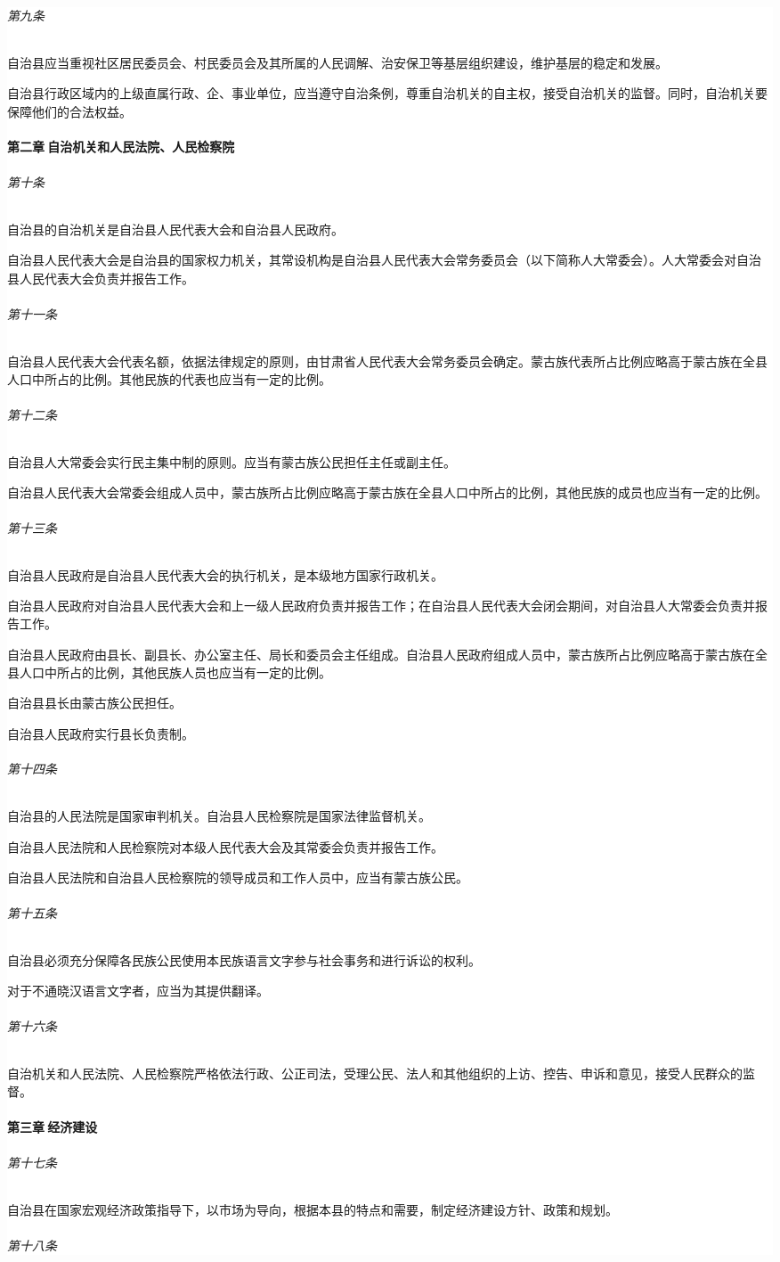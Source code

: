 ###### 第九条

自治县应当重视社区居民委员会、村民委员会及其所属的人民调解、治安保卫等基层组织建设，维护基层的稳定和发展。

自治县行政区域内的上级直属行政、企、事业单位，应当遵守自治条例，尊重自治机关的自主权，接受自治机关的监督。同时，自治机关要保障他们的合法权益。

#### 第二章 自治机关和人民法院、人民检察院

###### 第十条

自治县的自治机关是自治县人民代表大会和自治县人民政府。

自治县人民代表大会是自治县的国家权力机关，其常设机构是自治县人民代表大会常务委员会（以下简称人大常委会）。人大常委会对自治县人民代表大会负责并报告工作。

###### 第十一条

自治县人民代表大会代表名额，依据法律规定的原则，由甘肃省人民代表大会常务委员会确定。蒙古族代表所占比例应略高于蒙古族在全县人口中所占的比例。其他民族的代表也应当有一定的比例。

###### 第十二条

自治县人大常委会实行民主集中制的原则。应当有蒙古族公民担任主任或副主任。

自治县人民代表大会常委会组成人员中，蒙古族所占比例应略高于蒙古族在全县人口中所占的比例，其他民族的成员也应当有一定的比例。

###### 第十三条

自治县人民政府是自治县人民代表大会的执行机关，是本级地方国家行政机关。

自治县人民政府对自治县人民代表大会和上一级人民政府负责并报告工作；在自治县人民代表大会闭会期间，对自治县人大常委会负责并报告工作。

自治县人民政府由县长、副县长、办公室主任、局长和委员会主任组成。自治县人民政府组成人员中，蒙古族所占比例应略高于蒙古族在全县人口中所占的比例，其他民族人员也应当有一定的比例。

自治县县长由蒙古族公民担任。

自治县人民政府实行县长负责制。

###### 第十四条

自治县的人民法院是国家审判机关。自治县人民检察院是国家法律监督机关。

自治县人民法院和人民检察院对本级人民代表大会及其常委会负责并报告工作。

自治县人民法院和自治县人民检察院的领导成员和工作人员中，应当有蒙古族公民。

###### 第十五条

自治县必须充分保障各民族公民使用本民族语言文字参与社会事务和进行诉讼的权利。

对于不通晓汉语言文字者，应当为其提供翻译。

###### 第十六条

自治机关和人民法院、人民检察院严格依法行政、公正司法，受理公民、法人和其他组织的上访、控告、申诉和意见，接受人民群众的监督。

#### 第三章 经济建设

###### 第十七条

自治县在国家宏观经济政策指导下，以市场为导向，根据本县的特点和需要，制定经济建设方针、政策和规划。

###### 第十八条
